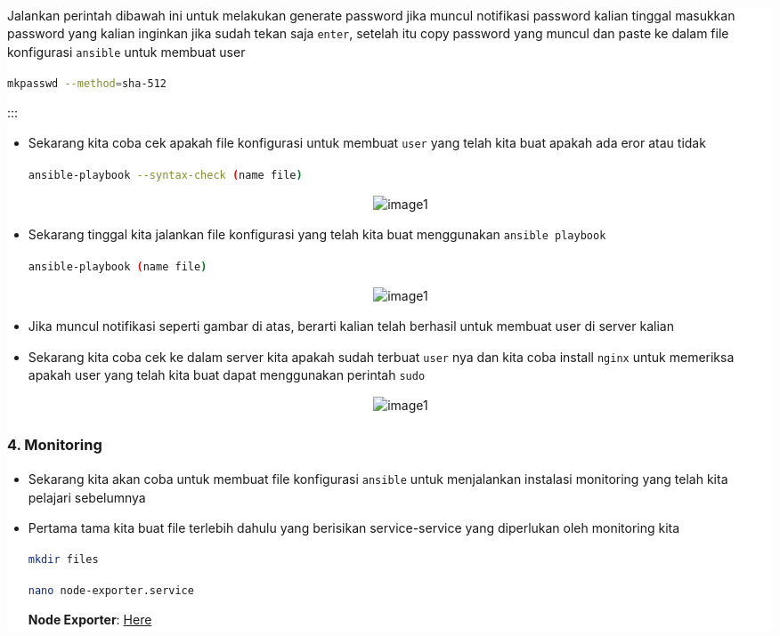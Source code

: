   Jalankan perintah dibawah ini untuk melakukan generate password jika muncul notifikasi password kalian tinggal masukkan password yang kalian inginkan jika sudah tekan saja `enter`, setelah itu copy password yang muncul dan paste ke dalam file konfigurasi `ansible` untuk membuat user

  ```bash
  mkpasswd --method=sha-512
  ```
:::

- Sekarang kita coba cek apakah file konfigurasi untuk membuat `user` yang telah kita buat apakah ada eror atau tidak

  ```bash
  ansible-playbook --syntax-check (name file)
  ```

  <center>
  <img alt="image1" src={useBaseUrl('img/docs/ans23.png')} height="400px"/>
  </center>

- Sekarang tinggal kita jalankan file konfigurasi yang telah kita buat menggunakan `ansible playbook`

  ```bash
  ansible-playbook (name file)
  ```

  <center>
  <img alt="image1" src={useBaseUrl('img/docs/ans24.png')} height="400px"/>
  </center>

- Jika muncul notifikasi seperti gambar di atas, berarti kalian telah berhasil untuk membuat user di server kalian
- Sekarang kita coba cek ke dalam server kita apakah sudah terbuat `user` nya dan kita coba install `nginx` untuk memeriksa apakah user yang telah kita buat dapat menggunakan perintah `sudo`

  <center>
  <img alt="image1" src={useBaseUrl('img/docs/ans25.png')} height="400px"/>
  </center>

### 4. Monitoring 

- Sekarang kita akan coba untuk membuat file konfigurasi `ansible` untuk menjalankan instalasi monitoring yang telah kita pelajari sebelumnya

- Pertama tama kita buat file terlebih dahulu yang berisikan service-service yang diperlukan oleh monitoring kita

  ```bash
  mkdir files
  ```

  ```bash
  nano node-exporter.service
  ```

    **Node Exporter**: [Here](/Monitoring-Server/Node-exporter)
